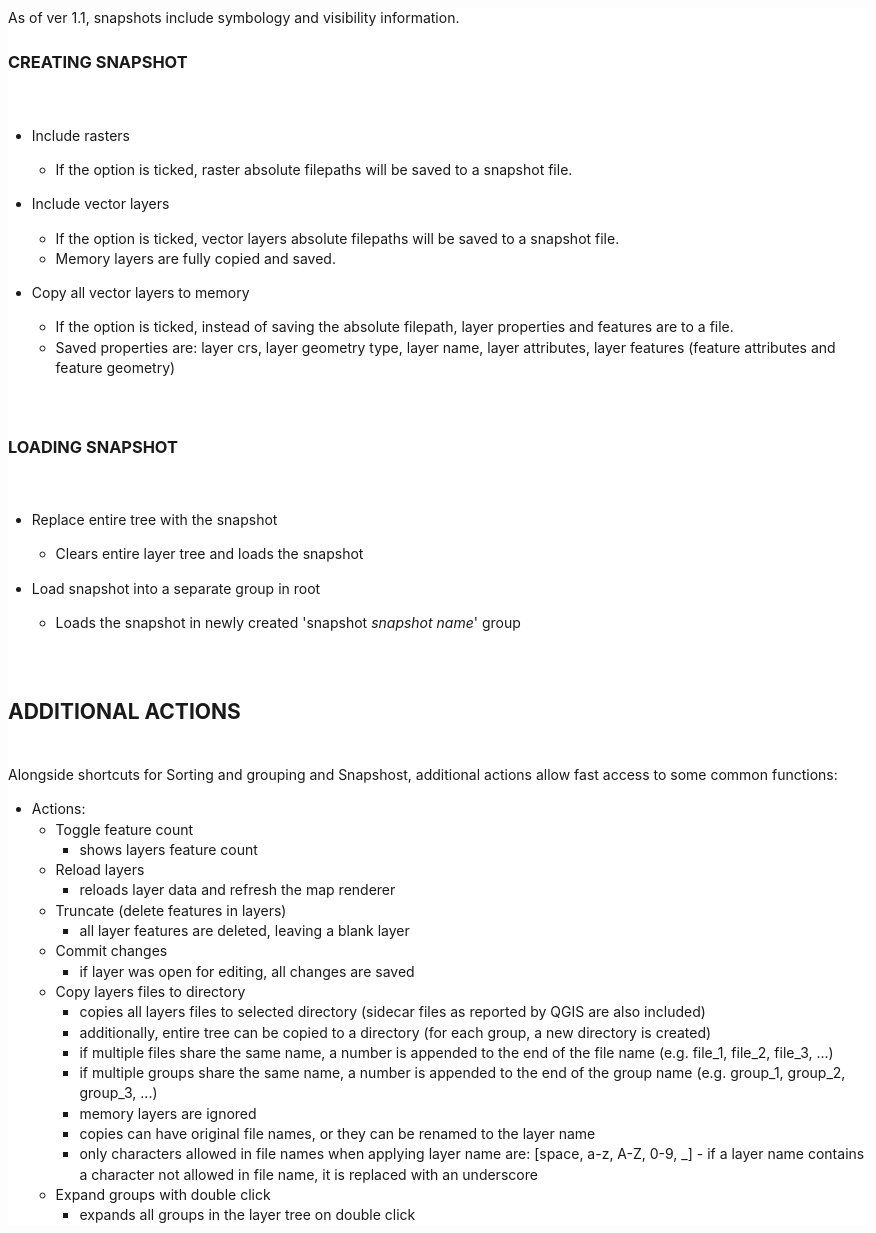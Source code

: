 As of ver 1.1, snapshots include symbology and visibility information.
&nbsp;  
### CREATING SNAPSHOT
&nbsp;  
* Include rasters  
  
   + If the option is ticked, raster absolute filepaths will be saved to a snapshot file.  
    
* Include vector layers  
  
  + If the option is ticked, vector layers absolute filepaths will be saved to a snapshot file.  
  + Memory layers are fully copied and saved.  
  
* Copy all vector layers to memory  
  
  + If the option is ticked, instead of saving the absolute filepath, layer properties and features are to a file.  
  + Saved properties are: layer crs, layer geometry type, layer name, layer attributes, layer features (feature attributes and feature geometry)  

&nbsp;  
  
### LOADING SNAPSHOT
&nbsp;  
  
* Replace entire tree with the snapshot  
  
   + Clears entire layer tree and loads the snapshot  
  
* Load snapshot into a separate group in root  
  
   + Loads the snapshot in newly created 'snapshot _snapshot name_' group  

&nbsp;  
## ADDITIONAL ACTIONS  
&nbsp;  
Alongside shortcuts for Sorting and grouping and Snapshost, additional actions allow fast access to some common functions:
&nbsp;  
* Actions:
  + Toggle feature count
    - shows layers feature count
  + Reload layers  
    - reloads layer data and refresh the map renderer
  + Truncate (delete features in layers)
    - all layer features are deleted, leaving a blank layer
  + Commit changes
    - if layer was open for editing, all changes are saved
  + Copy layers files to directory
    - copies all layers files to selected directory (sidecar files as reported by QGIS are also included)
    - additionally, entire tree can be copied to a directory (for each group, a new directory is created)
    - if multiple files share the same name, a number is appended to the end of the file name (e.g. file_1, file_2, file_3, ...)
    - if multiple groups share the same name, a number is appended to the end of the group name (e.g. group_1, group_2, group_3, ...)
    - memory layers are ignored
    - copies can have original file names, or they can be renamed to the layer name
    - only characters allowed in file names when applying layer name are: [space, a-z, A-Z, 0-9, _] - if a layer name contains a character not allowed in file name, it is replaced with an underscore
  + Expand groups with double click
    - expands all groups in the layer tree on double click
